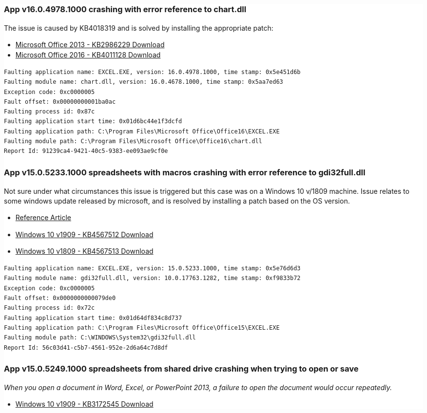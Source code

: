 ### App v16.0.4978.1000 crashing with error reference to chart.dll
The issue is caused by KB4018319 and is solved by installing the appropriate patch:

- [Microsoft Office 2013 - KB2986229 Download](https://download.microsoft.com/download/B/9/9/B99D8FC5-569A-42F0-B0AD-089BB246C327/oart2013-kb2986229-fullfile-x64-glb.exe)
- [Microsoft Office 2016 - KB4011128 Download](https://download.microsoft.com/download/1/A/6/1A69A731-CEC8-4D3F-BA81-0E801E8B0C7D/chart2016-kb4011128-fullfile-x64-glb.exe)

```
Faulting application name: EXCEL.EXE, version: 16.0.4978.1000, time stamp: 0x5e451d6b
Faulting module name: chart.dll, version: 16.0.4678.1000, time stamp: 0x5aa7ed63
Exception code: 0xc0000005
Fault offset: 0x00000000001ba0ac
Faulting process id: 0x87c
Faulting application start time: 0x01d6bc44e1f3dcfd
Faulting application path: C:\Program Files\Microsoft Office\Office16\EXCEL.EXE
Faulting module path: C:\Program Files\Microsoft Office\Office16\chart.dll
Report Id: 91239ca4-9421-40c5-9383-ee093ae9cf0e
```

### App v15.0.5233.1000 spreadsheets with macros crashing with error reference to gdi32full.dll

Not sure under what circumstances this issue is triggered but this case was on a Windows 10 v/1809 machine. Issue relates to some windows update released by microsoft, and is resolved by installing a patch based on the OS version.

- [Reference Article](https://kb.parallels.com/en/125027)

- [Windows 10 v1909 - KB4567512 Download](http://download.windowsupdate.com/c/msdownload/update/software/updt/2020/06/windows10.0-kb4567512-x64_2ea636c671529de2154d48a1181c0f02cd919da5.msu)
- [Windows 10 v1809 - KB4567513 Download](http://download.windowsupdate.com/c/msdownload/update/software/updt/2020/06/windows10.0-kb4567513-x64_64dba2ab8d4335fe82a5494bed86f20fd0de3b37.msu)

```
Faulting application name: EXCEL.EXE, version: 15.0.5233.1000, time stamp: 0x5e76d6d3
Faulting module name: gdi32full.dll, version: 10.0.17763.1282, time stamp: 0xf9833b72
Exception code: 0xc0000005
Fault offset: 0x0000000000079de0
Faulting process id: 0x72c
Faulting application start time: 0x01d64df834c8d737
Faulting application path: C:\Program Files\Microsoft Office\Office15\EXCEL.EXE
Faulting module path: C:\WINDOWS\System32\gdi32full.dll
Report Id: 56c03d41-c5b7-4561-952e-2d6a64c7d8df
```

### App v15.0.5249.1000 spreadsheets from shared drive crashing when trying to open or save

*When you open a document in Word, Excel, or PowerPoint 2013, a failure to open the document would occur repeatedly.*

- [Windows 10 v1909 - KB3172545 Download](https://download.microsoft.com/download/C/7/5/C752F185-509E-470E-934E-90ACB996B695/csi2013-kb3172545-fullfile-x64-glb.exe)
